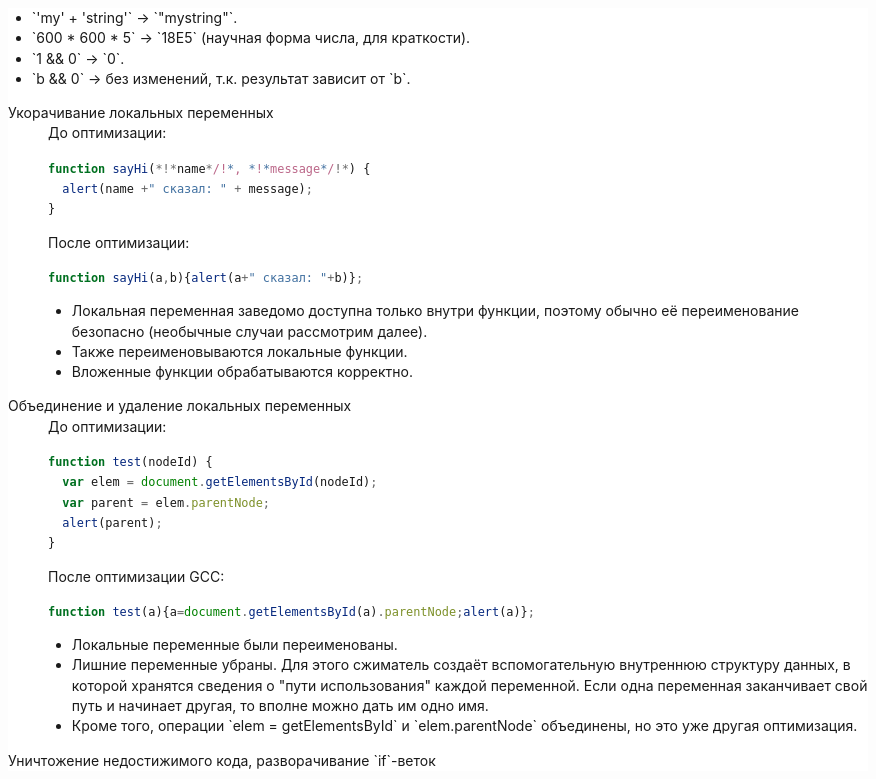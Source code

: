 <ul>
<li>`'my' + 'string'` -> `"mystring"`.</li>
<li>`600 * 600 * 5` -> `18E5` (научная форма числа, для краткости).</li>
<li>`1 && 0` -> `0`.</li>
<li>`b && 0` -> без изменений, т.к. результат зависит от `b`.</li>
</ul>
</dd>
<dt>Укорачивание локальных переменных</dt>
<dd>
До оптимизации:

```js
function sayHi(*!*name*/!*, *!*message*/!*) {  
  alert(name +" сказал: " + message);
}
```

После оптимизации:

```js
function sayHi(a,b){alert(a+" сказал: "+b)};
```

<ul>
<li>Локальная переменная заведомо доступна только внутри функции, поэтому обычно её переименование безопасно (необычные случаи рассмотрим далее).</li>
<li>Также переименовываются локальные функции.</li>
<li>Вложенные функции обрабатываются корректно.</li>
</ul>
</dd>
<dt>Объединение и удаление локальных переменных</dt>
<dd>
До оптимизации:

```js
function test(nodeId) {
  var elem = document.getElementsById(nodeId);
  var parent = elem.parentNode;
  alert(parent);
}
```

После оптимизации GCC:

```js
function test(a){a=document.getElementsById(a).parentNode;alert(a)};
```

<ul>
<li>Локальные переменные были переименованы. </li>
<li>Лишние переменные убраны. Для этого сжиматель создаёт вспомогательную внутреннюю структуру данных, в которой хранятся сведения о "пути использования" каждой переменной. Если одна переменная заканчивает свой путь и начинает другая, то вполне можно дать им одно имя.</li>
<li>Кроме того, операции `elem = getElementsById` и `elem.parentNode` объединены, но это уже другая оптимизация.</li>
</ul>
</dd>
<dt>Уничтожение недостижимого кода, разворачивание `if`-веток</dt>
<dd>
